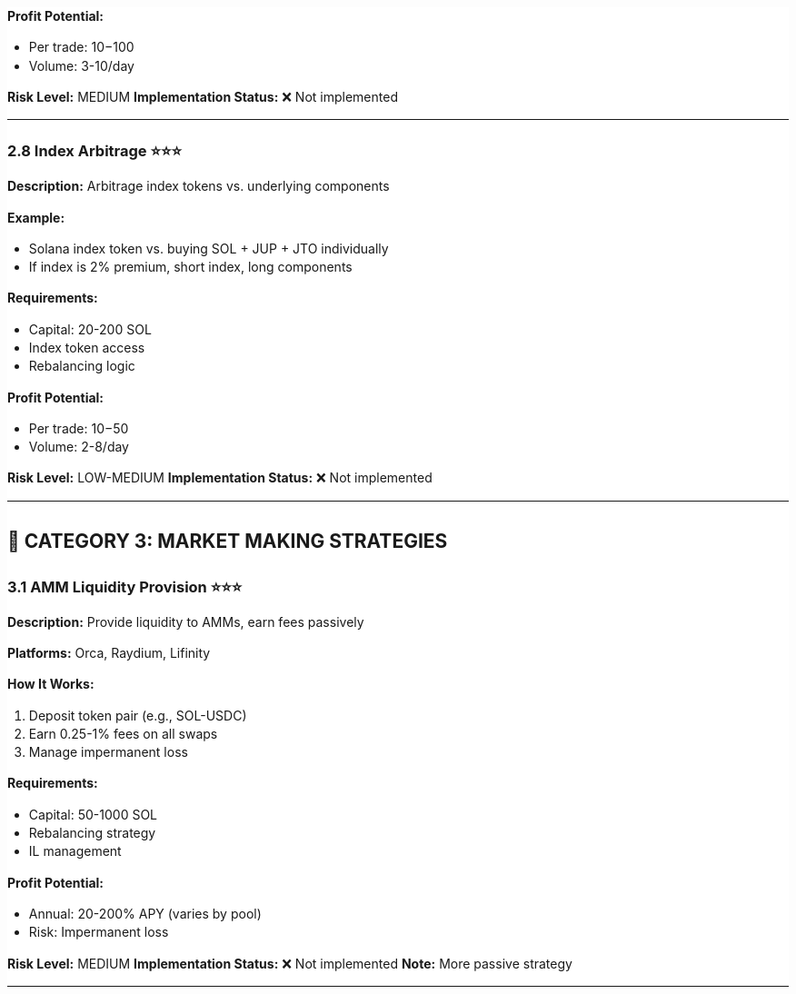 **Profit Potential:**
- Per trade: $10-$100
- Volume: 3-10/day

**Risk Level:** MEDIUM
**Implementation Status:** ❌ Not implemented

---

### 2.8 Index Arbitrage ⭐⭐⭐
**Description:** Arbitrage index tokens vs. underlying components

**Example:**
- Solana index token vs. buying SOL + JUP + JTO individually
- If index is 2% premium, short index, long components

**Requirements:**
- Capital: 20-200 SOL
- Index token access
- Rebalancing logic

**Profit Potential:**
- Per trade: $10-$50
- Volume: 2-8/day

**Risk Level:** LOW-MEDIUM
**Implementation Status:** ❌ Not implemented

---

## 💱 CATEGORY 3: MARKET MAKING STRATEGIES

### 3.1 AMM Liquidity Provision ⭐⭐⭐
**Description:** Provide liquidity to AMMs, earn fees passively

**Platforms:** Orca, Raydium, Lifinity

**How It Works:**
1. Deposit token pair (e.g., SOL-USDC)
2. Earn 0.25-1% fees on all swaps
3. Manage impermanent loss

**Requirements:**
- Capital: 50-1000 SOL
- Rebalancing strategy
- IL management

**Profit Potential:**
- Annual: 20-200% APY (varies by pool)
- Risk: Impermanent loss

**Risk Level:** MEDIUM
**Implementation Status:** ❌ Not implemented
**Note:** More passive strategy

---